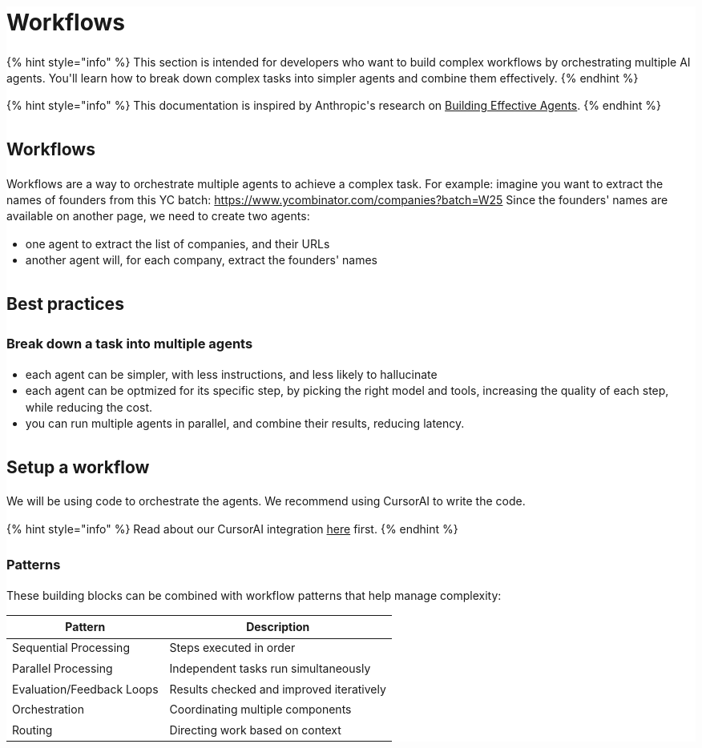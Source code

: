# Workflows

{% hint style="info" %}
This section is intended for developers who want to build complex workflows by orchestrating multiple AI agents. You'll learn how to break down complex tasks into simpler agents and combine them effectively.
{% endhint %}

{% hint style="info" %}
This documentation is inspired by Anthropic's research on [Building Effective Agents](https://www.anthropic.com/research/building-effective-agents).
{% endhint %}

## Workflows

Workflows are a way to orchestrate multiple agents to achieve a complex task.
For example: imagine you want to extract the names of founders from this YC batch: https://www.ycombinator.com/companies?batch=W25 
Since the founders' names are available on another page, we need to create two agents:
- one agent to extract the list of companies, and their URLs 
- another agent will, for each company, extract the founders' names

## Best practices

### Break down a task into multiple agents
- each agent can be simpler, with less instructions, and less likely to hallucinate
- each agent can be optmized for its specific step, by picking the right model and tools, increasing the quality of each step, while reducing the cost.
- you can run multiple agents in parallel, and combine their results, reducing latency.

## Setup a workflow

We will be using code to orchestrate the agents. We recommend using CursorAI to write the code.

{% hint style="info" %}
Read about our CursorAI integration [here](integrations/cursor.md) first.
{% endhint %}

### Patterns

These building blocks can be combined with workflow patterns that help manage complexity:

| Pattern | Description |
|---------|-------------|
| Sequential Processing | Steps executed in order |
| Parallel Processing | Independent tasks run simultaneously |
| Evaluation/Feedback Loops | Results checked and improved iteratively |
| Orchestration | Coordinating multiple components |
| Routing | Directing work based on context |
